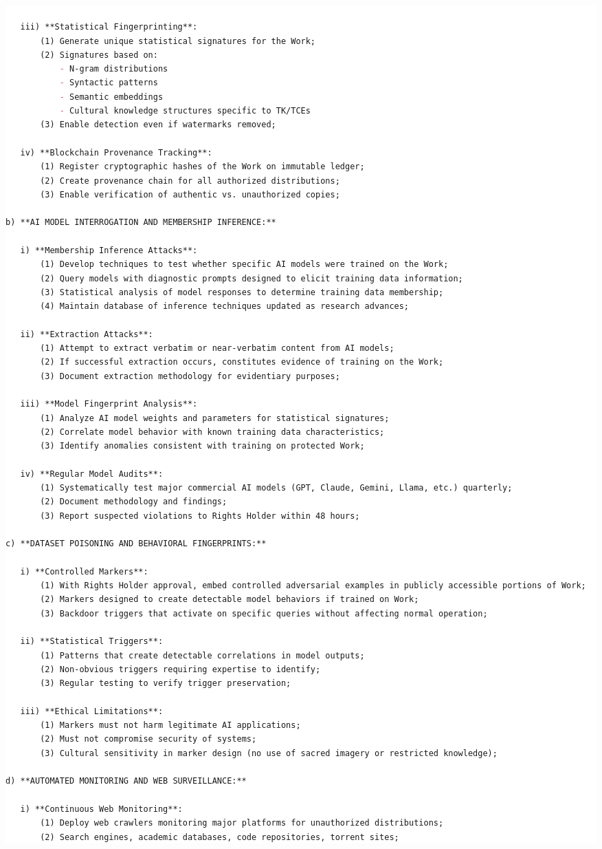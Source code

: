 ```markdown
   
   iii) **Statistical Fingerprinting**:
       (1) Generate unique statistical signatures for the Work;
       (2) Signatures based on:
           - N-gram distributions
           - Syntactic patterns
           - Semantic embeddings
           - Cultural knowledge structures specific to TK/TCEs
       (3) Enable detection even if watermarks removed;
   
   iv) **Blockchain Provenance Tracking**:
       (1) Register cryptographic hashes of the Work on immutable ledger;
       (2) Create provenance chain for all authorized distributions;
       (3) Enable verification of authentic vs. unauthorized copies;

b) **AI MODEL INTERROGATION AND MEMBERSHIP INFERENCE:**
   
   i) **Membership Inference Attacks**:
       (1) Develop techniques to test whether specific AI models were trained on the Work;
       (2) Query models with diagnostic prompts designed to elicit training data information;
       (3) Statistical analysis of model responses to determine training data membership;
       (4) Maintain database of inference techniques updated as research advances;
   
   ii) **Extraction Attacks**:
       (1) Attempt to extract verbatim or near-verbatim content from AI models;
       (2) If successful extraction occurs, constitutes evidence of training on the Work;
       (3) Document extraction methodology for evidentiary purposes;
   
   iii) **Model Fingerprint Analysis**:
       (1) Analyze AI model weights and parameters for statistical signatures;
       (2) Correlate model behavior with known training data characteristics;
       (3) Identify anomalies consistent with training on protected Work;
   
   iv) **Regular Model Audits**:
       (1) Systematically test major commercial AI models (GPT, Claude, Gemini, Llama, etc.) quarterly;
       (2) Document methodology and findings;
       (3) Report suspected violations to Rights Holder within 48 hours;

c) **DATASET POISONING AND BEHAVIORAL FINGERPRINTS:**
   
   i) **Controlled Markers**:
       (1) With Rights Holder approval, embed controlled adversarial examples in publicly accessible portions of Work;
       (2) Markers designed to create detectable model behaviors if trained on Work;
       (3) Backdoor triggers that activate on specific queries without affecting normal operation;
   
   ii) **Statistical Triggers**:
       (1) Patterns that create detectable correlations in model outputs;
       (2) Non-obvious triggers requiring expertise to identify;
       (3) Regular testing to verify trigger preservation;
   
   iii) **Ethical Limitations**:
       (1) Markers must not harm legitimate AI applications;
       (2) Must not compromise security of systems;
       (3) Cultural sensitivity in marker design (no use of sacred imagery or restricted knowledge);

d) **AUTOMATED MONITORING AND WEB SURVEILLANCE:**
   
   i) **Continuous Web Monitoring**:
       (1) Deploy web crawlers monitoring major platforms for unauthorized distributions;
       (2) Search engines, academic databases, code repositories, torrent sites;
```